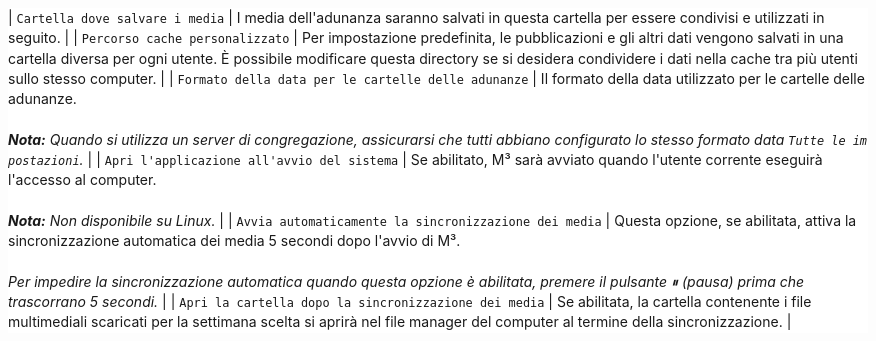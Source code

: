 | `Cartella dove salvare i media`                                | I media dell'adunanza saranno salvati in questa cartella per essere condivisi e utilizzati in seguito.                                                                                                                                                                                                                                                                                                                                                                                                                                                                                                                                                                                                                                                                                                                                                                                                     |
| `Percorso cache personalizzato`                                | Per impostazione predefinita, le pubblicazioni e gli altri dati vengono salvati in una cartella diversa per ogni utente. È possibile modificare questa directory se si desidera condividere i dati nella cache tra più utenti sullo stesso computer.                                                                                                                                                                                                                                                                                                                                                                                                                                                                                                                                                                                                                                                       |
| `Formato della data per le cartelle delle adunanze`            | Il formato della data utilizzato per le cartelle delle adunanze. <br><br> ***Nota:** Quando si utilizza un server di congregazione, assicurarsi che tutti abbiano configurato lo stesso formato data `Tutte le impostazioni`.*                                                                                                                                                                                                                                                                                                                                                                                                                                                                                                                                                                                                                                                                 |
| `Apri l'applicazione all'avvio del sistema`                    | Se abilitato, M³ sarà avviato quando l'utente corrente eseguirà l'accesso al computer. <br><br> ***Nota:** Non disponibile su Linux.*                                                                                                                                                                                                                                                                                                                                                                                                                                                                                                                                                                                                                                                                                                                                                          |
| `Avvia automaticamente la sincronizzazione dei media`          | Questa opzione, se abilitata, attiva la sincronizzazione automatica dei media 5 secondi dopo l'avvio di M³. <br><br> *Per impedire la sincronizzazione automatica quando questa opzione è abilitata, premere il pulsante ⏸ (pausa) prima che trascorrano 5 secondi.*                                                                                                                                                                                                                                                                                                                                                                                                                                                                                                                                                                                                                           |
| `Apri la cartella dopo la sincronizzazione dei media`          | Se abilitata, la cartella contenente i file multimediali scaricati per la settimana scelta si aprirà nel file manager del computer al termine della sincronizzazione.                                                                                                                                                                                                                                                                                                                                                                                                                                                                                                                                                                                                                                                                                                                                      |